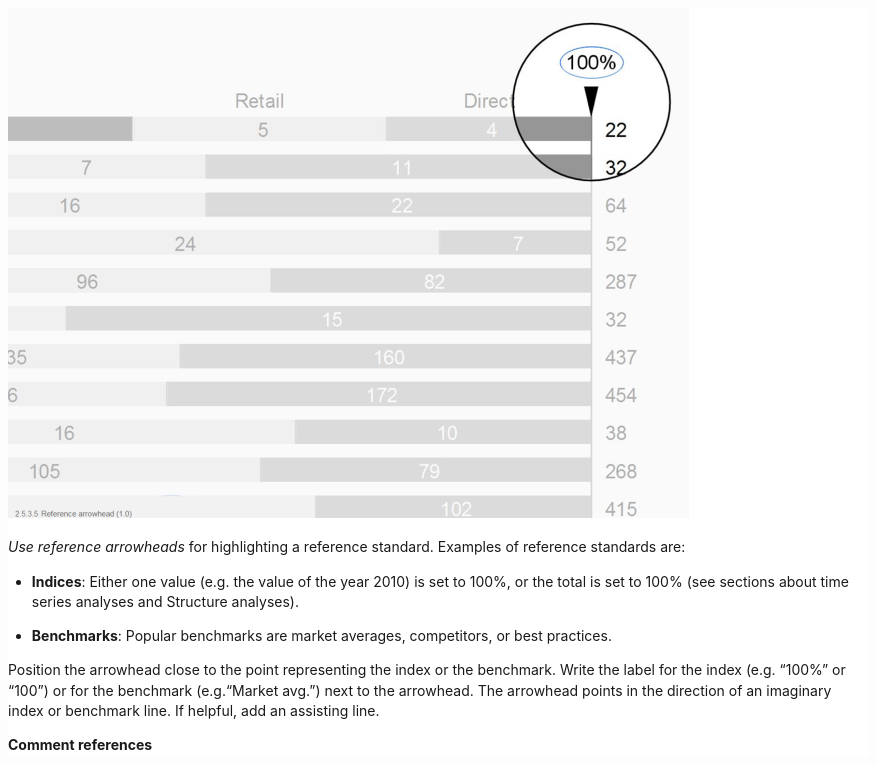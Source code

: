 ![Figure UN 5.1-5: Reference arrowhead](img/un-5.1-5.png)

_Use reference arrowheads_ for highlighting a reference standard. Examples of
reference standards are:

-   **Indices**: Either one value (e.g. the value of the year 2010) is set to
    100%, or the total is set to 100% (see sections about time series analyses
    and Structure analyses).

-   **Benchmarks**: Popular benchmarks are market averages, competitors, or best
    practices.

Position the arrowhead close to the point representing the index or the
benchmark. Write the label for the index (e.g. “100%” or “100”) or for the
benchmark (e.g.“Market avg.”) next to the arrowhead. The arrowhead points in the
direction of an imaginary index or benchmark line. If helpful, add an assisting
line.

**Comment references**
